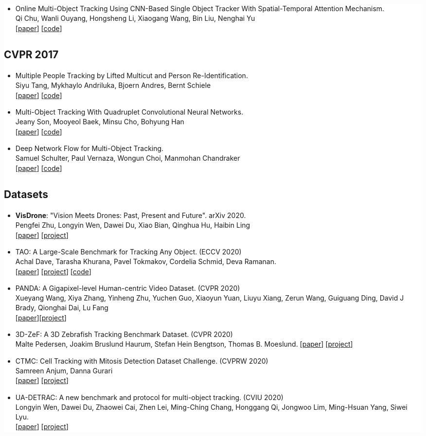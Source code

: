 + Online Multi-Object Tracking Using CNN-Based Single Object Tracker With Spatial-Temporal Attention Mechanism.  
Qi Chu, Wanli Ouyang, Hongsheng Li, Xiaogang Wang, Bin Liu, Nenghai Yu  
[[paper](https://openaccess.thecvf.com/content_ICCV_2017/papers/Chu_Online_Multi-Object_Tracking_ICCV_2017_paper.pdf)] [[code]()] 

## CVPR 2017

+ Multiple People Tracking by Lifted Multicut and Person Re-Identification.  
Siyu Tang, Mykhaylo Andriluka, Bjoern Andres, Bernt Schiele  
[[paper](https://openaccess.thecvf.com/content_cvpr_2017/papers/Tang_Multiple_People_Tracking_CVPR_2017_paper.pdf)] [[code](http://mpi-inf.mpg.de/multicut_tracking)]  

+ Multi-Object Tracking With Quadruplet Convolutional Neural Networks.  
Jeany Son, Mooyeol Baek, Minsu Cho, Bohyung Han  
[[paper](https://openaccess.thecvf.com/content_cvpr_2017/papers/Son_Multi-Object_Tracking_With_CVPR_2017_paper.pdf)] [[code]()]  

+ Deep Network Flow for Multi-Object Tracking.  
Samuel Schulter, Paul Vernaza, Wongun Choi, Manmohan Chandraker  
[[paper](https://arxiv.org/abs/1706.08482)] [[code]()]  

## Datasets


+ **VisDrone**: "Vision Meets Drones: Past, Present and Future". arXiv 2020.  
Pengfei Zhu, Longyin Wen, Dawei Du, Xiao Bian, Qinghua Hu, Haibin Ling   
[[paper](https://arxiv.org/abs/2001.06303)] [[project](http://aiskyeye.com/)] 

+ TAO: A Large-Scale Benchmark for Tracking Any Object. (ECCV 2020)    
Achal Dave, Tarasha Khurana, Pavel Tokmakov, Cordelia Schmid, Deva Ramanan.  
[[paper](https://arxiv.org/pdf/2005.10356.pdf)] [[project](https://taodataset.org/)] [[code](https://github.com/TAO-Dataset/tao)]
 
+ PANDA: A Gigapixel-level Human-centric Video Dataset. (CVPR 2020)  
Xueyang Wang, Xiya Zhang, Yinheng Zhu, Yuchen Guo, Xiaoyun Yuan, Liuyu Xiang, Zerun Wang, Guiguang Ding, David J Brady, Qionghai Dai, Lu Fang  
[[paper](https://arxiv.org/abs/2003.04852)][[project](http://www.panda-dataset.com/)]

+ 3D-ZeF: A 3D Zebrafish Tracking Benchmark Dataset. (CVPR 2020)  
Malte Pedersen, Joakim Bruslund Haurum, Stefan Hein Bengtson, Thomas B. Moeslund.
[[paper](https://arxiv.org/pdf/2006.08466.pdf)] [[project](https://vap.aau.dk/3d-zef/)]  

+ CTMC: Cell Tracking with Mitosis Detection Dataset Challenge. (CVPRW 2020)  
Samreen Anjum, Danna Gurari  
[[paper](https://openaccess.thecvf.com/content_CVPRW_2020/papers/w57/Anjum_CTMC_Cell_Tracking_With_Mitosis_Detection_Dataset_Challenge_CVPRW_2020_paper.pdf)] [[project](https://motchallenge.net/data/CTMC-v1/)]    

+ UA-DETRAC: A new benchmark and protocol for multi-object tracking. (CVIU 2020)  
Longyin Wen, Dawei Du, Zhaowei Cai, Zhen Lei, Ming-Ching Chang, Honggang Qi, Jongwoo Lim, Ming-Hsuan Yang, Siwei Lyu.   
[[paper](https://arxiv.org/pdf/1511.04136.pdf)] [[project](https://detrac-db.rit.albany.edu/Publications)]  
 